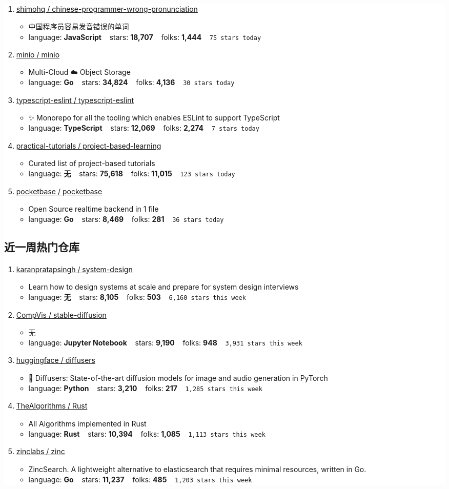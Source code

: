 1. [shimohq / chinese-programmer-wrong-pronunciation](https://github.com/shimohq/chinese-programmer-wrong-pronunciation)
    - 中国程序员容易发音错误的单词
    - language: **JavaScript** &nbsp;&nbsp; stars: **18,707** &nbsp;&nbsp; folks: **1,444**  &nbsp;&nbsp; `75 stars today`

1. [minio / minio](https://github.com/minio/minio)
    - Multi-Cloud ☁️ Object Storage
    - language: **Go** &nbsp;&nbsp; stars: **34,824** &nbsp;&nbsp; folks: **4,136**  &nbsp;&nbsp; `30 stars today`

1. [typescript-eslint / typescript-eslint](https://github.com/typescript-eslint/typescript-eslint)
    - ✨ Monorepo for all the tooling which enables ESLint to support TypeScript
    - language: **TypeScript** &nbsp;&nbsp; stars: **12,069** &nbsp;&nbsp; folks: **2,274**  &nbsp;&nbsp; `7 stars today`

1. [practical-tutorials / project-based-learning](https://github.com/practical-tutorials/project-based-learning)
    - Curated list of project-based tutorials
    - language: **无** &nbsp;&nbsp; stars: **75,618** &nbsp;&nbsp; folks: **11,015**  &nbsp;&nbsp; `123 stars today`

1. [pocketbase / pocketbase](https://github.com/pocketbase/pocketbase)
    - Open Source realtime backend in 1 file
    - language: **Go** &nbsp;&nbsp; stars: **8,469** &nbsp;&nbsp; folks: **281**  &nbsp;&nbsp; `36 stars today`


## 近一周热门仓库

1. [karanpratapsingh / system-design](https://github.com/karanpratapsingh/system-design)
    - Learn how to design systems at scale and prepare for system design interviews
    - language: **无** &nbsp;&nbsp; stars: **8,105** &nbsp;&nbsp; folks: **503**  &nbsp;&nbsp; `6,160 stars this week`

1. [CompVis / stable-diffusion](https://github.com/CompVis/stable-diffusion)
    - 无
    - language: **Jupyter Notebook** &nbsp;&nbsp; stars: **9,190** &nbsp;&nbsp; folks: **948**  &nbsp;&nbsp; `3,931 stars this week`

1. [huggingface / diffusers](https://github.com/huggingface/diffusers)
    - 🤗 Diffusers: State-of-the-art diffusion models for image and audio generation in PyTorch
    - language: **Python** &nbsp;&nbsp; stars: **3,210** &nbsp;&nbsp; folks: **217**  &nbsp;&nbsp; `1,285 stars this week`

1. [TheAlgorithms / Rust](https://github.com/TheAlgorithms/Rust)
    - All Algorithms implemented in Rust
    - language: **Rust** &nbsp;&nbsp; stars: **10,394** &nbsp;&nbsp; folks: **1,085**  &nbsp;&nbsp; `1,113 stars this week`

1. [zinclabs / zinc](https://github.com/zinclabs/zinc)
    - ZincSearch. A lightweight alternative to elasticsearch that requires minimal resources, written in Go.
    - language: **Go** &nbsp;&nbsp; stars: **11,237** &nbsp;&nbsp; folks: **485**  &nbsp;&nbsp; `1,203 stars this week`
